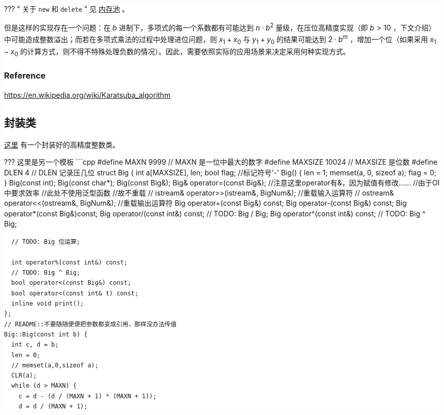 ??? " 关于 `new` 和 `delete` "
    见 [内存池](/intro/common-tricks/#_5) 。

但是这样的实现存在一个问题：在 $b$ 进制下，多项式的每一个系数都有可能达到 $n \cdot b^2$ 量级，在压位高精度实现（即 $b > 10$ ，下文介绍）中可能造成整数溢出；而若在多项式乘法的过程中处理进位问题，则 $x_1 + x_0$ 与 $y_1 + y_0$ 的结果可能达到 $2 \cdot b^m$ ，增加一个位（如果采用 $x_1 - x_0$ 的计算方式，则不得不特殊处理负数的情况）。因此，需要依照实际的应用场景来决定采用何种实现方式。

### Reference

 <https://en.wikipedia.org/wiki/Karatsuba_algorithm> 

## 封装类

 [这里](https://paste.ubuntu.com/p/7VKYzpC7dn/) 有一个封装好的高精度整数类。

??? 这里是另一个模板
    ```cpp
    #define MAXN 9999
    // MAXN 是一位中最大的数字
    #define MAXSIZE 10024
    // MAXSIZE 是位数
    #define DLEN 4
    // DLEN 记录压几位
    struct Big {
      int a[MAXSIZE], len;
      bool flag;  //标记符号'-'
      Big() {
        len = 1;
        memset(a, 0, sizeof a);
        flag = 0;
      }
      Big(const int);
      Big(const char*);
      Big(const Big&);
      Big& operator=(const Big&);  //注意这里operator有&，因为赋值有修改……
      //由于OI中要求效率
      //此处不使用泛型函数
      //故不重载
      // istream& operator>>(istream&,  BigNum&);   //重载输入运算符
      // ostream& operator<<(ostream&,  BigNum&);   //重载输出运算符
      Big operator+(const Big&) const;
      Big operator-(const Big&) const;
      Big operator*(const Big&)const;
      Big operator/(const int&) const;
      // TODO: Big / Big;
      Big operator^(const int&) const;
      // TODO: Big ^ Big;
    
      // TODO: Big 位运算;
    
      int operator%(const int&) const;
      // TODO: Big ^ Big;
      bool operator<(const Big&) const;
      bool operator<(const int& t) const;
      inline void print();
    };
    // README::不要随随便便把参数都变成引用，那样没办法传值
    Big::Big(const int b) {
      int c, d = b;
      len = 0;
      // memset(a,0,sizeof a);
      CLR(a);
      while (d > MAXN) {
        c = d - (d / (MAXN + 1) * (MAXN + 1));
        d = d / (MAXN + 1);